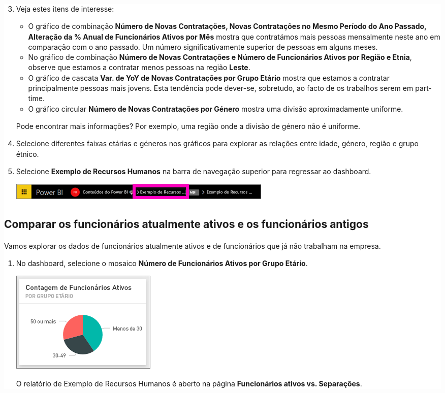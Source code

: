 3. Veja estes itens de interesse:

    * O gráfico de combinação **Número de Novas Contratações, Novas Contratações no Mesmo Período do Ano Passado, Alteração da % Anual de Funcionários Ativos por Mês** mostra que contratámos mais pessoas mensalmente neste ano em comparação com o ano passado. Um número significativamente superior de pessoas em alguns meses.
    * No gráfico de combinação **Número de Novas Contratações e Número de Funcionários Ativos por Região e Etnia**, observe que estamos a contratar menos pessoas na região **Leste**.
    * O gráfico de cascata **Var. de YoY de Novas Contratações por Grupo Etário** mostra que estamos a contratar principalmente pessoas mais jovens. Esta tendência pode dever-se, sobretudo, ao facto de os trabalhos serem em part-time.
    * O gráfico circular **Número de Novas Contratações por Género** mostra uma divisão aproximadamente uniforme.

    Pode encontrar mais informações? Por exemplo, uma região onde a divisão de género não é uniforme. 

4. Selecione diferentes faixas etárias e géneros nos gráficos para explorar as relações entre idade, género, região e grupo étnico.

5. Selecione **Exemplo de Recursos Humanos** na barra de navegação superior para regressar ao dashboard.

   ![Voltar ao dashboard](media/sample-human-resources/power-bi-breadcrumbs.png)

## <a name="compare-currently-active-and-former-employees"></a>Comparar os funcionários atualmente ativos e os funcionários antigos
Vamos explorar os dados de funcionários atualmente ativos e de funcionários que já não trabalham na empresa.

1. No dashboard, selecione o mosaico **Número de Funcionários Ativos por Grupo Etário**.

   ![Mosaico Número de Funcionários Ativos por Grupo Etário](media/sample-human-resources/pbi_hr_sample_activepie.png)

   O relatório de Exemplo de Recursos Humanos é aberto na página **Funcionários ativos vs. Separações**.  
